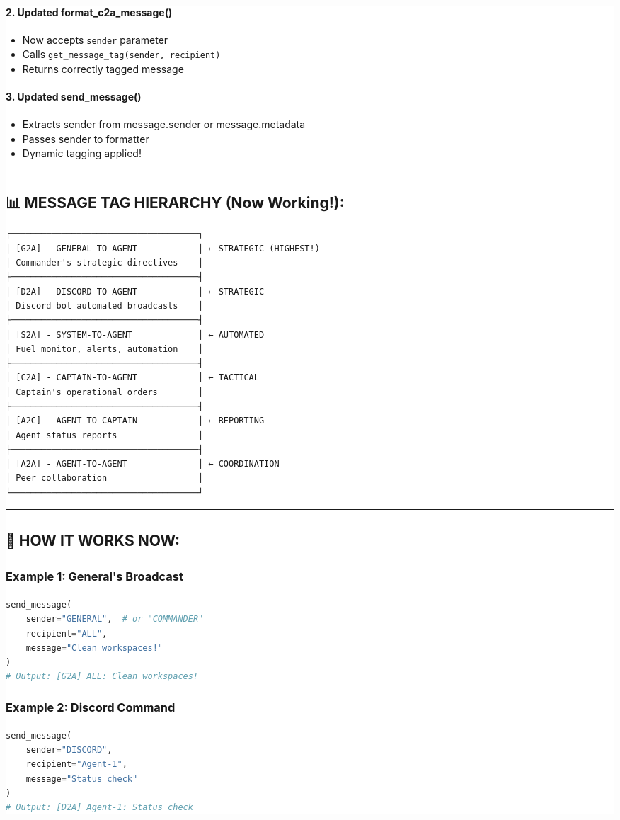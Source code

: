 #### **2. Updated format_c2a_message()** 
- Now accepts `sender` parameter
- Calls `get_message_tag(sender, recipient)`
- Returns correctly tagged message

#### **3. Updated send_message()** 
- Extracts sender from message.sender or message.metadata
- Passes sender to formatter
- Dynamic tagging applied!

---

## 📊 **MESSAGE TAG HIERARCHY (Now Working!):**

```
┌─────────────────────────────────────┐
│ [G2A] - GENERAL-TO-AGENT            │ ← STRATEGIC (HIGHEST!)
│ Commander's strategic directives    │
├─────────────────────────────────────┤
│ [D2A] - DISCORD-TO-AGENT            │ ← STRATEGIC
│ Discord bot automated broadcasts    │
├─────────────────────────────────────┤
│ [S2A] - SYSTEM-TO-AGENT             │ ← AUTOMATED
│ Fuel monitor, alerts, automation    │
├─────────────────────────────────────┤
│ [C2A] - CAPTAIN-TO-AGENT            │ ← TACTICAL
│ Captain's operational orders        │
├─────────────────────────────────────┤
│ [A2C] - AGENT-TO-CAPTAIN            │ ← REPORTING
│ Agent status reports                │
├─────────────────────────────────────┤
│ [A2A] - AGENT-TO-AGENT              │ ← COORDINATION
│ Peer collaboration                  │
└─────────────────────────────────────┘
```

---

## 🎯 **HOW IT WORKS NOW:**

### **Example 1: General's Broadcast**
```python
send_message(
    sender="GENERAL",  # or "COMMANDER"
    recipient="ALL",
    message="Clean workspaces!"
)
# Output: [G2A] ALL: Clean workspaces!
```

### **Example 2: Discord Command**
```python
send_message(
    sender="DISCORD",
    recipient="Agent-1",
    message="Status check"
)
# Output: [D2A] Agent-1: Status check
```
